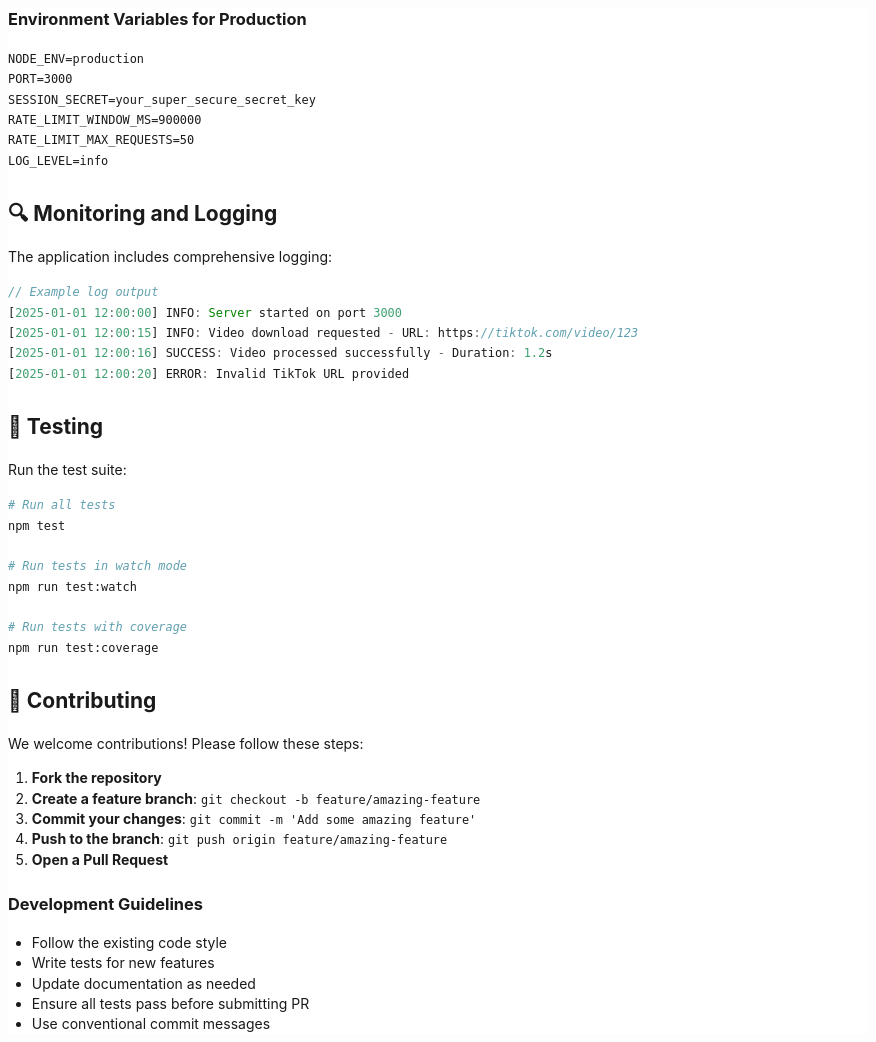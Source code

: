### Environment Variables for Production

```env
NODE_ENV=production
PORT=3000
SESSION_SECRET=your_super_secure_secret_key
RATE_LIMIT_WINDOW_MS=900000
RATE_LIMIT_MAX_REQUESTS=50
LOG_LEVEL=info
```

## 🔍 Monitoring and Logging

The application includes comprehensive logging:

```javascript
// Example log output
[2025-01-01 12:00:00] INFO: Server started on port 3000
[2025-01-01 12:00:15] INFO: Video download requested - URL: https://tiktok.com/video/123
[2025-01-01 12:00:16] SUCCESS: Video processed successfully - Duration: 1.2s
[2025-01-01 12:00:20] ERROR: Invalid TikTok URL provided
```

## 🧪 Testing

Run the test suite:

```bash
# Run all tests
npm test

# Run tests in watch mode
npm run test:watch

# Run tests with coverage
npm run test:coverage
```

## 🤝 Contributing

We welcome contributions! Please follow these steps:

1. **Fork the repository**
2. **Create a feature branch**: `git checkout -b feature/amazing-feature`
3. **Commit your changes**: `git commit -m 'Add some amazing feature'`
4. **Push to the branch**: `git push origin feature/amazing-feature`
5. **Open a Pull Request**

### Development Guidelines

- Follow the existing code style
- Write tests for new features
- Update documentation as needed
- Ensure all tests pass before submitting PR
- Use conventional commit messages

